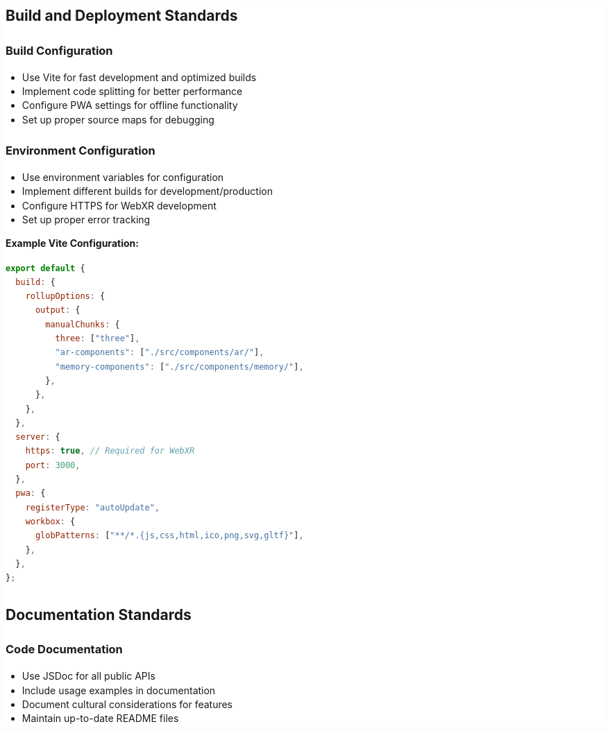 ## Build and Deployment Standards

### Build Configuration

- Use Vite for fast development and optimized builds
- Implement code splitting for better performance
- Configure PWA settings for offline functionality
- Set up proper source maps for debugging

### Environment Configuration

- Use environment variables for configuration
- Implement different builds for development/production
- Configure HTTPS for WebXR development
- Set up proper error tracking

**Example Vite Configuration:**

```javascript
export default {
  build: {
    rollupOptions: {
      output: {
        manualChunks: {
          three: ["three"],
          "ar-components": ["./src/components/ar/"],
          "memory-components": ["./src/components/memory/"],
        },
      },
    },
  },
  server: {
    https: true, // Required for WebXR
    port: 3000,
  },
  pwa: {
    registerType: "autoUpdate",
    workbox: {
      globPatterns: ["**/*.{js,css,html,ico,png,svg,gltf}"],
    },
  },
};
```

## Documentation Standards

### Code Documentation

- Use JSDoc for all public APIs
- Include usage examples in documentation
- Document cultural considerations for features
- Maintain up-to-date README files
